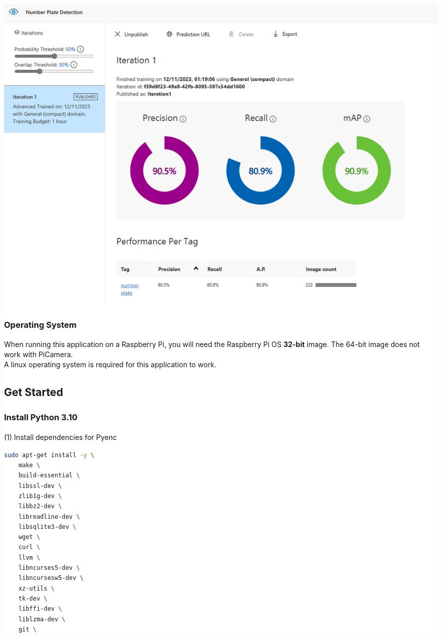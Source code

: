 ![Model metrics](resources/od-metrics.png)


### Operating System

When running this application on a Raspberry Pi, you will need the Raspberry Pi OS **32-bit** image. The 64-bit image does not work with PiCamera.  
A linux operating system is required for this application to work.

## Get Started

### Install Python 3.10

(1) Install dependencies for Pyenc

```bash
sudo apt-get install -y \
    make \
    build-essential \
    libssl-dev \
    zlib1g-dev \
    libbz2-dev \
    libreadline-dev \
    libsqlite3-dev \
    wget \
    curl \
    llvm \
    libncurses5-dev \
    libncursesw5-dev \
    xz-utils \
    tk-dev \
    libffi-dev \
    liblzma-dev \
    git \
```